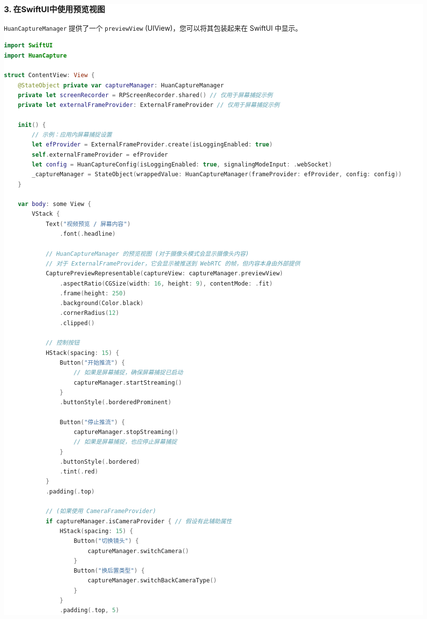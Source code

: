 ### 3. 在SwiftUI中使用预览视图

`HuanCaptureManager` 提供了一个 `previewView` (UIView)，您可以将其包装起来在 SwiftUI 中显示。

```swift
import SwiftUI
import HuanCapture

struct ContentView: View {
    @StateObject private var captureManager: HuanCaptureManager
    private let screenRecorder = RPScreenRecorder.shared() // 仅用于屏幕捕捉示例
    private let externalFrameProvider: ExternalFrameProvider // 仅用于屏幕捕捉示例

    init() {
        // 示例：应用内屏幕捕捉设置
        let efProvider = ExternalFrameProvider.create(isLoggingEnabled: true)
        self.externalFrameProvider = efProvider
        let config = HuanCaptureConfig(isLoggingEnabled: true, signalingModeInput: .webSocket)
        _captureManager = StateObject(wrappedValue: HuanCaptureManager(frameProvider: efProvider, config: config))
    }
    
    var body: some View {
        VStack {
            Text("视频预览 / 屏幕内容")
                .font(.headline)
            
            // HuanCaptureManager 的预览视图 (对于摄像头模式会显示摄像头内容)
            // 对于 ExternalFrameProvider，它会显示被推送到 WebRTC 的帧，但内容本身由外部提供
            CapturePreviewRepresentable(captureView: captureManager.previewView)
                .aspectRatio(CGSize(width: 16, height: 9), contentMode: .fit)
                .frame(height: 250)
                .background(Color.black)
                .cornerRadius(12)
                .clipped()
            
            // 控制按钮
            HStack(spacing: 15) {
                Button("开始推流") {
                    // 如果是屏幕捕捉，确保屏幕捕捉已启动
                    captureManager.startStreaming()
                }
                .buttonStyle(.borderedProminent)
                
                Button("停止推流") {
                    captureManager.stopStreaming()
                    // 如果是屏幕捕捉，也应停止屏幕捕捉
                }
                .buttonStyle(.bordered)
                .tint(.red)
            }
            .padding(.top)

            // (如果使用 CameraFrameProvider)
            if captureManager.isCameraProvider { // 假设有此辅助属性
                HStack(spacing: 15) {
                    Button("切换镜头") {
                        captureManager.switchCamera()
                    }
                    Button("换后置类型") {
                        captureManager.switchBackCameraType()
                    }
                }
                .padding(.top, 5)
```